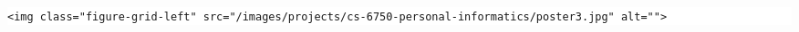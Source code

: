     <img class="figure-grid-left" src="/images/projects/cs-6750-personal-informatics/poster3.jpg" alt="">